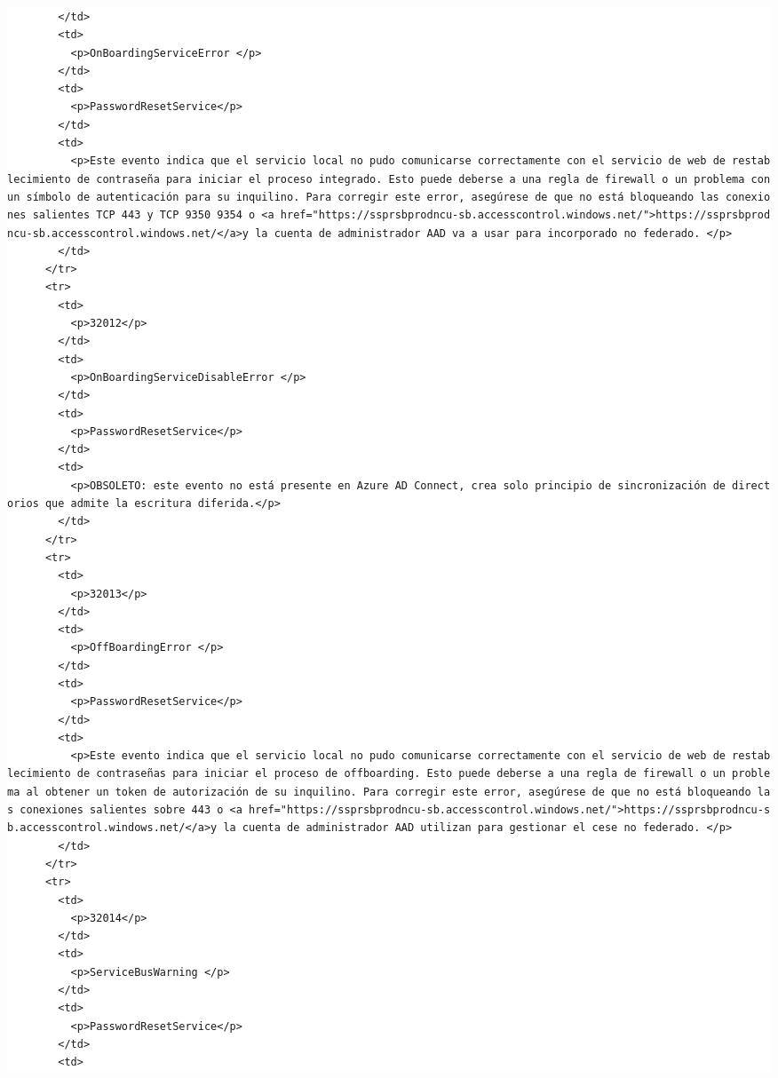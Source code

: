             </td>
            <td>
              <p>OnBoardingServiceError </p>
            </td>
            <td>
              <p>PasswordResetService</p>
            </td>
            <td>
              <p>Este evento indica que el servicio local no pudo comunicarse correctamente con el servicio de web de restablecimiento de contraseña para iniciar el proceso integrado. Esto puede deberse a una regla de firewall o un problema con un símbolo de autenticación para su inquilino. Para corregir este error, asegúrese de que no está bloqueando las conexiones salientes TCP 443 y TCP 9350 9354 o <a href="https://ssprsbprodncu-sb.accesscontrol.windows.net/">https://ssprsbprodncu-sb.accesscontrol.windows.net/</a>y la cuenta de administrador AAD va a usar para incorporado no federado. </p>
            </td>
          </tr>
          <tr>
            <td>
              <p>32012</p>
            </td>
            <td>
              <p>OnBoardingServiceDisableError </p>
            </td>
            <td>
              <p>PasswordResetService</p>
            </td>
            <td>
              <p>OBSOLETO: este evento no está presente en Azure AD Connect, crea solo principio de sincronización de directorios que admite la escritura diferida.</p>
            </td>
          </tr>
          <tr>
            <td>
              <p>32013</p>
            </td>
            <td>
              <p>OffBoardingError </p>
            </td>
            <td>
              <p>PasswordResetService</p>
            </td>
            <td>
              <p>Este evento indica que el servicio local no pudo comunicarse correctamente con el servicio de web de restablecimiento de contraseñas para iniciar el proceso de offboarding. Esto puede deberse a una regla de firewall o un problema al obtener un token de autorización de su inquilino. Para corregir este error, asegúrese de que no está bloqueando las conexiones salientes sobre 443 o <a href="https://ssprsbprodncu-sb.accesscontrol.windows.net/">https://ssprsbprodncu-sb.accesscontrol.windows.net/</a>y la cuenta de administrador AAD utilizan para gestionar el cese no federado. </p>
            </td>
          </tr>
          <tr>
            <td>
              <p>32014</p>
            </td>
            <td>
              <p>ServiceBusWarning </p>
            </td>
            <td>
              <p>PasswordResetService</p>
            </td>
            <td>